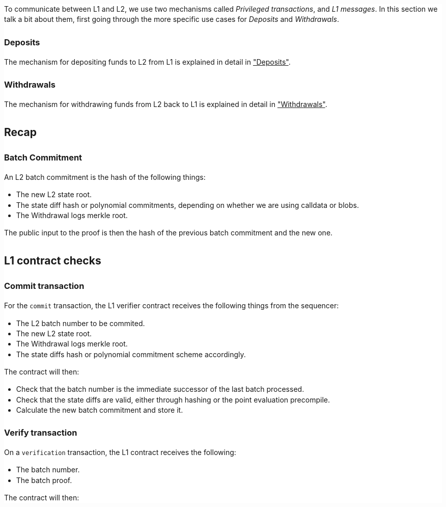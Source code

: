 To communicate between L1 and L2, we use two mechanisms called *Privileged transactions*, and *L1 messages*.
In this section we talk a bit about them, first going through the more specific use cases for *Deposits* and *Withdrawals*.

### Deposits

The mechanism for depositing funds to L2 from L1 is explained in detail in ["Deposits"](./fundamentals/deposits.md).

### Withdrawals

The mechanism for withdrawing funds from L2 back to L1 is explained in detail in ["Withdrawals"](./fundamentals/withdrawals.md).

## Recap

### Batch Commitment

An L2 batch commitment is the hash of the following things:

- The new L2 state root.
- The state diff hash or polynomial commitments, depending on whether we are using calldata or blobs.
- The Withdrawal logs merkle root.

The public input to the proof is then the hash of the previous batch commitment and the new one.

## L1 contract checks

### Commit transaction

For the `commit` transaction, the L1 verifier contract receives the following things from the sequencer:

- The L2 batch number to be commited.
- The new L2 state root.
- The Withdrawal logs merkle root.
- The state diffs hash or polynomial commitment scheme accordingly.

The contract will then:

- Check that the batch number is the immediate successor of the last batch processed.
- Check that the state diffs are valid, either through hashing or the point evaluation precompile.
- Calculate the new batch commitment and store it.

### Verify transaction

On a `verification` transaction, the L1 contract receives the following:

- The batch number.
- The batch proof.

The contract will then:
